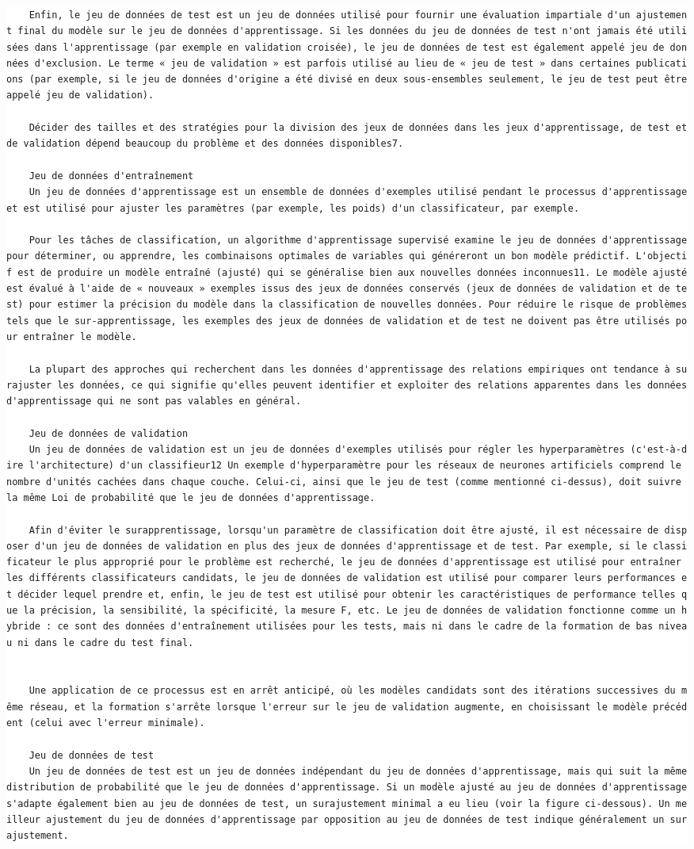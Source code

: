         Enfin, le jeu de données de test est un jeu de données utilisé pour fournir une évaluation impartiale d'un ajustement final du modèle sur le jeu de données d'apprentissage. Si les données du jeu de données de test n'ont jamais été utilisées dans l'apprentissage (par exemple en validation croisée), le jeu de données de test est également appelé jeu de données d'exclusion. Le terme « jeu de validation » est parfois utilisé au lieu de « jeu de test » dans certaines publications (par exemple, si le jeu de données d'origine a été divisé en deux sous-ensembles seulement, le jeu de test peut être appelé jeu de validation).

        Décider des tailles et des stratégies pour la division des jeux de données dans les jeux d'apprentissage, de test et de validation dépend beaucoup du problème et des données disponibles7.

        Jeu de données d'entraînement
        Un jeu de données d'apprentissage est un ensemble de données d'exemples utilisé pendant le processus d'apprentissage et est utilisé pour ajuster les paramètres (par exemple, les poids) d'un classificateur, par exemple.

        Pour les tâches de classification, un algorithme d'apprentissage supervisé examine le jeu de données d'apprentissage pour déterminer, ou apprendre, les combinaisons optimales de variables qui généreront un bon modèle prédictif. L'objectif est de produire un modèle entraîné (ajusté) qui se généralise bien aux nouvelles données inconnues11. Le modèle ajusté est évalué à l'aide de « nouveaux » exemples issus des jeux de données conservés (jeux de données de validation et de test) pour estimer la précision du modèle dans la classification de nouvelles données. Pour réduire le risque de problèmes tels que le sur-apprentissage, les exemples des jeux de données de validation et de test ne doivent pas être utilisés pour entraîner le modèle.

        La plupart des approches qui recherchent dans les données d'apprentissage des relations empiriques ont tendance à surajuster les données, ce qui signifie qu'elles peuvent identifier et exploiter des relations apparentes dans les données d'apprentissage qui ne sont pas valables en général.

        Jeu de données de validation
        Un jeu de données de validation est un jeu de données d'exemples utilisés pour régler les hyperparamètres (c'est-à-dire l'architecture) d'un classifieur12 Un exemple d'hyperparamètre pour les réseaux de neurones artificiels comprend le nombre d'unités cachées dans chaque couche. Celui-ci, ainsi que le jeu de test (comme mentionné ci-dessus), doit suivre la même Loi de probabilité que le jeu de données d'apprentissage.

        Afin d'éviter le surapprentissage, lorsqu'un paramètre de classification doit être ajusté, il est nécessaire de disposer d'un jeu de données de validation en plus des jeux de données d'apprentissage et de test. Par exemple, si le classificateur le plus approprié pour le problème est recherché, le jeu de données d'apprentissage est utilisé pour entraîner les différents classificateurs candidats, le jeu de données de validation est utilisé pour comparer leurs performances et décider lequel prendre et, enfin, le jeu de test est utilisé pour obtenir les caractéristiques de performance telles que la précision, la sensibilité, la spécificité, la mesure F, etc. Le jeu de données de validation fonctionne comme un hybride : ce sont des données d'entraînement utilisées pour les tests, mais ni dans le cadre de la formation de bas niveau ni dans le cadre du test final.


        Une application de ce processus est en arrêt anticipé, où les modèles candidats sont des itérations successives du même réseau, et la formation s'arrête lorsque l'erreur sur le jeu de validation augmente, en choisissant le modèle précédent (celui avec l'erreur minimale).

        Jeu de données de test
        Un jeu de données de test est un jeu de données indépendant du jeu de données d'apprentissage, mais qui suit la même distribution de probabilité que le jeu de données d'apprentissage. Si un modèle ajusté au jeu de données d'apprentissage s'adapte également bien au jeu de données de test, un surajustement minimal a eu lieu (voir la figure ci-dessous). Un meilleur ajustement du jeu de données d'apprentissage par opposition au jeu de données de test indique généralement un surajustement.
